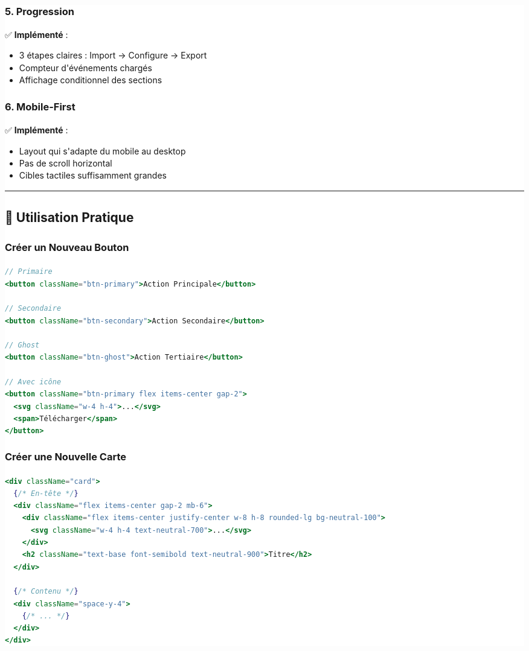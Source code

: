 ### 5. Progression
✅ **Implémenté** :
- 3 étapes claires : Import → Configure → Export
- Compteur d'événements chargés
- Affichage conditionnel des sections

### 6. Mobile-First
✅ **Implémenté** :
- Layout qui s'adapte du mobile au desktop
- Pas de scroll horizontal
- Cibles tactiles suffisamment grandes

---

## 🔧 Utilisation Pratique

### Créer un Nouveau Bouton
```jsx
// Primaire
<button className="btn-primary">Action Principale</button>

// Secondaire
<button className="btn-secondary">Action Secondaire</button>

// Ghost
<button className="btn-ghost">Action Tertiaire</button>

// Avec icône
<button className="btn-primary flex items-center gap-2">
  <svg className="w-4 h-4">...</svg>
  <span>Télécharger</span>
</button>
```

### Créer une Nouvelle Carte
```jsx
<div className="card">
  {/* En-tête */}
  <div className="flex items-center gap-2 mb-6">
    <div className="flex items-center justify-center w-8 h-8 rounded-lg bg-neutral-100">
      <svg className="w-4 h-4 text-neutral-700">...</svg>
    </div>
    <h2 className="text-base font-semibold text-neutral-900">Titre</h2>
  </div>
  
  {/* Contenu */}
  <div className="space-y-4">
    {/* ... */}
  </div>
</div>
```
